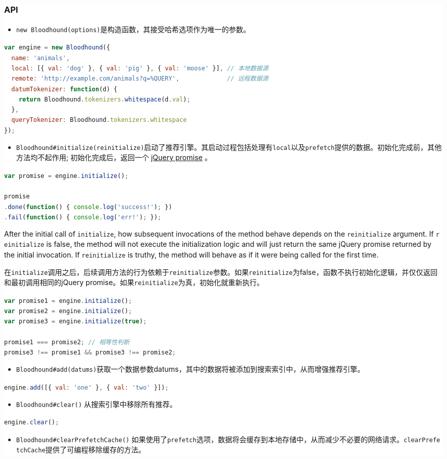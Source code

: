 ### API

* `new Bloodhound(options)`是构造函数，其接受哈希选项作为唯一的参数。

```javascript
var engine = new Bloodhound({
  name: 'animals',
  local: [{ val: 'dog' }, { val: 'pig' }, { val: 'moose' }], // 本地数据源
  remote: 'http://example.com/animals?q=%QUERY',             // 远程数据源
  datumTokenizer: function(d) {
    return Bloodhound.tokenizers.whitespace(d.val);
  },
  queryTokenizer: Bloodhound.tokenizers.whitespace
});
```

* `Bloodhound#initialize(reinitialize)`启动了推荐引擎。其启动过程包括处理有`local`以及`prefetch`提供的数据。初始化完成前，其他方法均不起作用; 初始化完成后，返回一个 [jQuery promise] 。

```javascript
var promise = engine.initialize();

promise
.done(function() { console.log('success!'); })
.fail(function() { console.log('err!'); });
```

After the initial call of `initialize`, how subsequent invocations of the method
behave depends on the `reinitialize` argument. If `reinitialize` is false, the
method will not execute the initialization logic and will just return the same 
jQuery promise returned by the initial invocation. If `reinitialize` is truthy,
the method will behave as if it were being called for the first time.

在`initialize`调用之后，后续调用方法的行为依赖于`reinitialize`参数。如果`reinitialize`为false，函数不执行初始化逻辑，并仅仅返回和最初调用相同的jQuery promise。如果`reinitialize`为真，初始化就重新执行。

```javascript
var promise1 = engine.initialize();
var promise2 = engine.initialize();
var promise3 = engine.initialize(true);

promise1 === promise2; // 相等性判断
promise3 !== promise1 && promise3 !== promise2;
```

* `Bloodhound#add(datums)`获取一个数据参数datums，其中的数据将被添加到搜索索引中，从而增强推荐引擎。

```javascript
engine.add([{ val: 'one' }, { val: 'two' }]);
```

* `Bloodhound#clear()` 从搜索引擎中移除所有推荐。

```javascript
engine.clear();
```

* `Bloodhound#clearPrefetchCache()` 如果使用了`prefetch`选项，数据将会缓存到本地存储中，从而减少不必要的网络请求。`clearPrefetchCache`提供了可编程移除缓存的方法。


[jQuery promise]: http://api.jquery.com/Types/#Promise
[compare function]: <https://developer.mozilla.org/en-US/docs/Web/JavaScript/Reference/Global_Objects/Array/sort>
[local storage limits]: http://stackoverflow.com/a/2989317
[ajax settings object]: http://api.jquery.com/jQuery.ajax/#jQuery-ajax-settings